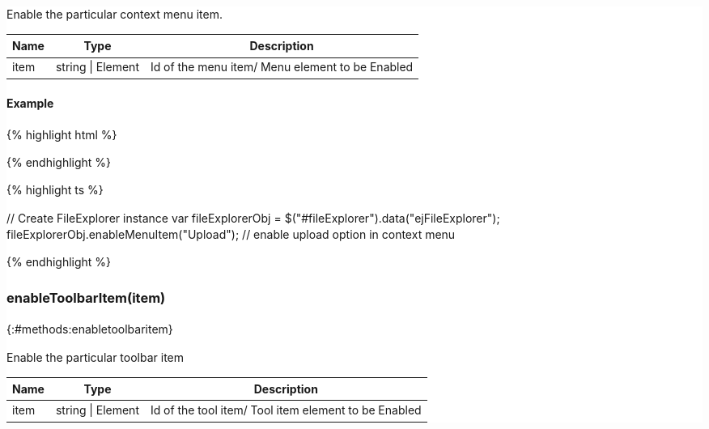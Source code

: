 Enable the particular context menu item.

<table class="params">
<thead>
<tr>
<th>Name</th>
<th>Type</th>
<th>Description</th>
</tr>
</thead>
<tbody>
<tr>
<td class="name">
item</td>
<td class="type"><span class="param-type">string | Element</span></td>
<td class="description">Id of the menu item/ Menu element to be Enabled </td>
</tr>
</tbody>
</table>

#### Example

{% highlight html %}

<ej-fileexplorer id="fileExplorer" path= "http://js.syncfusion.com/demos/ejServices/Content/FileBrowser/"
    ajaxAction="http://js.syncfusion.com/demos/ejServices/api/FileExplorer/FileOperations" style="display:block">
</ej-fileexplorer>

{% endhighlight %}
     
{% highlight ts %}
            
// Create FileExplorer instance
var fileExplorerObj = $("#fileExplorer").data("ejFileExplorer");
fileExplorerObj.enableMenuItem("Upload"); // enable upload option in context menu                     

{% endhighlight %}

### enableToolbarItem(item)
{:#methods:enabletoolbaritem}

Enable the particular toolbar item

<table class="params">
<thead>
<tr>
<th>Name</th>
<th>Type</th>
<th>Description</th>
</tr>
</thead>
<tbody>
<tr>
<td class="name">
item</td>
<td class="type"><span class="param-type">string | Element</span></td>
<td class="description">Id of the tool item/ Tool item element to be Enabled </td>
</tr>
</tbody>
</table>
